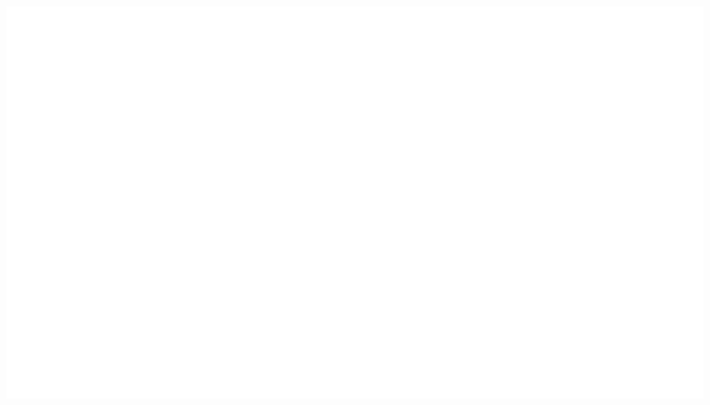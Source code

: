 <div style="position: relative; padding-bottom: 56.25%; overflow: hidden"><iframe src="https://www.youtube.com/embed/hVcC3mMYAX0" frameborder="0" allow="accelerometer; autoplay; clipboard-write; encrypted-media; gyroscope; picture-in-picture; web-share" allowfullscreen style="position: absolute; top: 0; left: 0; width: 100%; height: 100%;"></iframe>
</div>